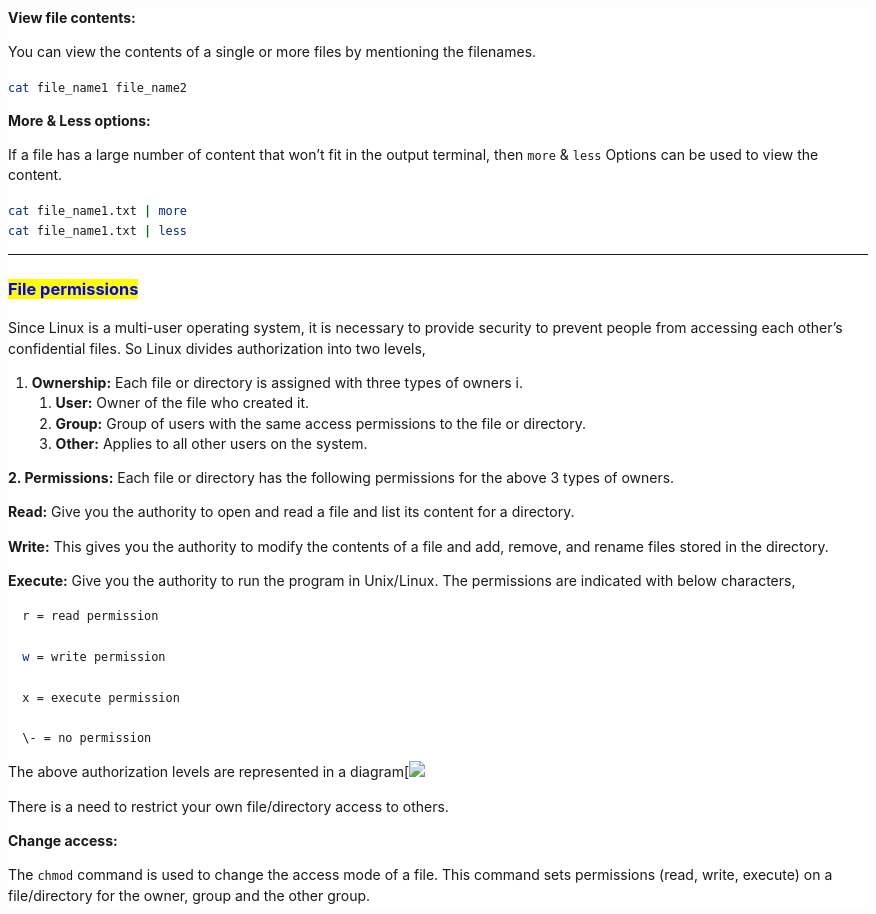 **View file contents:**&#x20;

You can view the contents of a single or more files by mentioning the filenames.

```bash
cat file_name1 file_name2
```

**More & Less options:**&#x20;

If a file has a large number of content that won’t fit in the output terminal, then `more` & `less` Options can be used to view the content.

```bash
cat file_name1.txt | more
cat file_name1.txt | less
```

***

### <mark style="color:blue;">File permissions</mark>

Since Linux is a multi-user operating system, it is necessary to provide security to prevent people from accessing each other’s confidential files. So Linux divides authorization into two levels,

1. **Ownership:** Each file or directory is assigned with three types of owners i.&#x20;
   1. **User:** Owner of the file who created it.&#x20;
   2. **Group:** Group of users with the same access permissions to the file or directory.
   3. **Other:** Applies to all other users on the system.

**2. Permissions:** Each file or directory has the following permissions for the above 3 types of owners.

**Read:** Give you the authority to open and read a file and list its content for a directory.

&#x20;**Write:** This gives you the authority to modify the contents of a file and add, remove, and rename files stored in the directory.

**Execute:** Give you the authority to run the program in Unix/Linux. The permissions are indicated with below characters,

```bash
  r = read permission

  w = write permission

  x = execute permission

  \- = no permission
```

The above authorization levels are represented in a diagram\[![](https://github.com/sudheerj/Linux-cheat-sheet/raw/master/images/permissions.png)

There is a need to restrict your own file/directory access to others.

**Change access:**&#x20;

The `chmod` command is used to change the access mode of a file. This command sets permissions (read, write, execute) on a file/directory for the owner, group and the other group.
